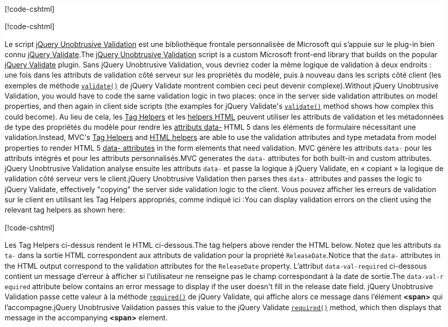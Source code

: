 [!code-cshtml[](validation/sample/Views/Shared/_Layout.cshtml?range=37)]

[!code-cshtml[](validation/sample/Views/Shared/_ValidationScriptsPartial.cshtml)]

<span data-ttu-id="5a6e1-190">Le script [jQuery Unobtrusive Validation](https://github.com/aspnet/jquery-validation-unobtrusive) est une bibliothèque frontale personnalisée de Microsoft qui s’appuie sur le plug-in bien connu [jQuery Validate](https://jqueryvalidation.org/).</span><span class="sxs-lookup"><span data-stu-id="5a6e1-190">The [jQuery Unobtrusive Validation](https://github.com/aspnet/jquery-validation-unobtrusive) script is a custom Microsoft front-end library that builds on the popular [jQuery Validate](https://jqueryvalidation.org/) plugin.</span></span> <span data-ttu-id="5a6e1-191">Sans jQuery Unobtrusive Validation, vous devriez coder la même logique de validation à deux endroits : une fois dans les attributs de validation côté serveur sur les propriétés du modèle, puis à nouveau dans les scripts côté client (les exemples de méthode [`validate()`](https://jqueryvalidation.org/validate/) de jQuery Validate montrent combien ceci peut devenir complexe).</span><span class="sxs-lookup"><span data-stu-id="5a6e1-191">Without jQuery Unobtrusive Validation, you would have to code the same validation logic in two places: once in the server side validation attributes on model properties, and then again in client side scripts (the examples for jQuery Validate's [`validate()`](https://jqueryvalidation.org/validate/) method shows how complex this could become).</span></span> <span data-ttu-id="5a6e1-192">Au lieu de cela, les [Tag Helpers](xref:mvc/views/tag-helpers/intro) et les [helpers HTML](xref:mvc/views/overview) peuvent utiliser les attributs de validation et les métadonnées de type des propriétés du modèle pour rendre les [attributs data-](http://w3c.github.io/html/dom.html#embedding-custom-non-visible-data-with-the-data-attributes) HTML 5 dans les éléments de formulaire nécessitant une validation.</span><span class="sxs-lookup"><span data-stu-id="5a6e1-192">Instead, MVC's [Tag Helpers](xref:mvc/views/tag-helpers/intro) and [HTML helpers](xref:mvc/views/overview) are able to use the validation attributes and type metadata from model properties to render HTML 5 [data- attributes](http://w3c.github.io/html/dom.html#embedding-custom-non-visible-data-with-the-data-attributes) in the form elements that need validation.</span></span> <span data-ttu-id="5a6e1-193">MVC génère les attributs `data-` pour les attributs intégrés et pour les attributs personnalisés.</span><span class="sxs-lookup"><span data-stu-id="5a6e1-193">MVC generates the `data-` attributes for both built-in and custom attributes.</span></span> <span data-ttu-id="5a6e1-194">jQuery Unobtrusive Validation analyse ensuite les attributs `data-` et passe la logique à jQuery Validate, en « copiant » la logique de validation côté serveur vers le client.</span><span class="sxs-lookup"><span data-stu-id="5a6e1-194">jQuery Unobtrusive Validation then parses thes `data-` attributes and passes the logic to jQuery Validate, effectively "copying" the server side validation logic to the client.</span></span> <span data-ttu-id="5a6e1-195">Vous pouvez afficher les erreurs de validation sur le client en utilisant les Tag Helpers appropriés, comme indiqué ici :</span><span class="sxs-lookup"><span data-stu-id="5a6e1-195">You can display validation errors on the client using the relevant tag helpers as shown here:</span></span>

[!code-cshtml[](validation/sample/Views/Movies/Create.cshtml?highlight=4,5&range=19-25)]

<span data-ttu-id="5a6e1-196">Les Tag Helpers ci-dessus rendent le HTML ci-dessous.</span><span class="sxs-lookup"><span data-stu-id="5a6e1-196">The tag helpers above render the HTML below.</span></span> <span data-ttu-id="5a6e1-197">Notez que les attributs `data-` dans la sortie HTML correspondent aux attributs de validation pour la propriété `ReleaseDate`.</span><span class="sxs-lookup"><span data-stu-id="5a6e1-197">Notice that the `data-` attributes in the HTML output correspond to the validation attributes for the `ReleaseDate` property.</span></span> <span data-ttu-id="5a6e1-198">L’attribut `data-val-required` ci-dessous contient un message d’erreur à afficher si l’utilisateur ne renseigne pas le champ correspondant à la date de sortie.</span><span class="sxs-lookup"><span data-stu-id="5a6e1-198">The `data-val-required` attribute below contains an error message to display if the user doesn't fill in the release date field.</span></span> <span data-ttu-id="5a6e1-199">jQuery Unobtrusive Validation passe cette valeur à la méthode [`required()`](https://jqueryvalidation.org/required-method/) de jQuery Validate, qui affiche alors ce message dans l’élément **\<span>** qui l’accompagne.</span><span class="sxs-lookup"><span data-stu-id="5a6e1-199">jQuery Unobtrusive Validation passes this value to the jQuery Validate [`required()`](https://jqueryvalidation.org/required-method/) method, which then displays that message in the accompanying **\<span>** element.</span></span>
